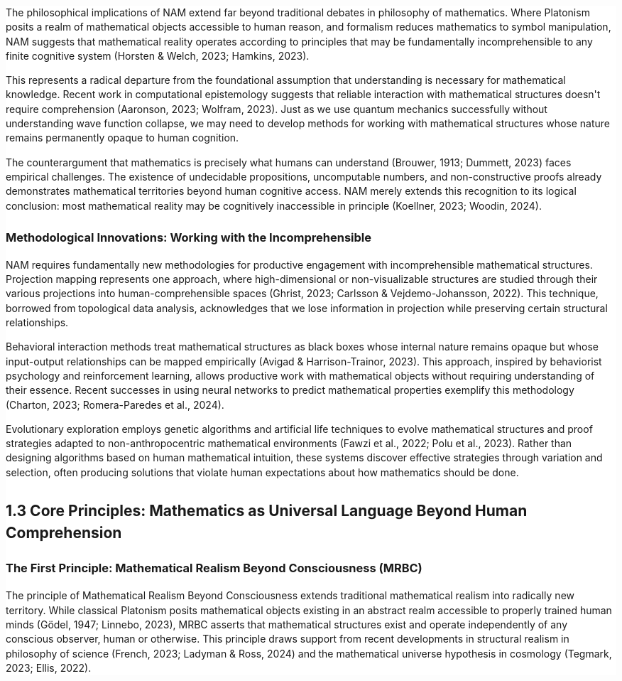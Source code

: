 The philosophical implications of NAM extend far beyond traditional debates in philosophy of mathematics. Where Platonism posits a realm of mathematical objects accessible to human reason, and formalism reduces mathematics to symbol manipulation, NAM suggests that mathematical reality operates according to principles that may be fundamentally incomprehensible to any finite cognitive system (Horsten & Welch, 2023; Hamkins, 2023).

This represents a radical departure from the foundational assumption that understanding is necessary for mathematical knowledge. Recent work in computational epistemology suggests that reliable interaction with mathematical structures doesn't require comprehension (Aaronson, 2023; Wolfram, 2023). Just as we use quantum mechanics successfully without understanding wave function collapse, we may need to develop methods for working with mathematical structures whose nature remains permanently opaque to human cognition.

The counterargument that mathematics is precisely what humans can understand (Brouwer, 1913; Dummett, 2023) faces empirical challenges. The existence of undecidable propositions, uncomputable numbers, and non-constructive proofs already demonstrates mathematical territories beyond human cognitive access. NAM merely extends this recognition to its logical conclusion: most mathematical reality may be cognitively inaccessible in principle (Koellner, 2023; Woodin, 2024).

### Methodological Innovations: Working with the Incomprehensible

NAM requires fundamentally new methodologies for productive engagement with incomprehensible mathematical structures. Projection mapping represents one approach, where high-dimensional or non-visualizable structures are studied through their various projections into human-comprehensible spaces (Ghrist, 2023; Carlsson & Vejdemo-Johansson, 2022). This technique, borrowed from topological data analysis, acknowledges that we lose information in projection while preserving certain structural relationships.

Behavioral interaction methods treat mathematical structures as black boxes whose internal nature remains opaque but whose input-output relationships can be mapped empirically (Avigad & Harrison-Trainor, 2023). This approach, inspired by behaviorist psychology and reinforcement learning, allows productive work with mathematical objects without requiring understanding of their essence. Recent successes in using neural networks to predict mathematical properties exemplify this methodology (Charton, 2023; Romera-Paredes et al., 2024).

Evolutionary exploration employs genetic algorithms and artificial life techniques to evolve mathematical structures and proof strategies adapted to non-anthropocentric mathematical environments (Fawzi et al., 2022; Polu et al., 2023). Rather than designing algorithms based on human mathematical intuition, these systems discover effective strategies through variation and selection, often producing solutions that violate human expectations about how mathematics should be done.

## 1.3 Core Principles: Mathematics as Universal Language Beyond Human Comprehension

### The First Principle: Mathematical Realism Beyond Consciousness (MRBC)

The principle of Mathematical Realism Beyond Consciousness extends traditional mathematical realism into radically new territory. While classical Platonism posits mathematical objects existing in an abstract realm accessible to properly trained human minds (Gödel, 1947; Linnebo, 2023), MRBC asserts that mathematical structures exist and operate independently of any conscious observer, human or otherwise. This principle draws support from recent developments in structural realism in philosophy of science (French, 2023; Ladyman & Ross, 2024) and the mathematical universe hypothesis in cosmology (Tegmark, 2023; Ellis, 2022).
